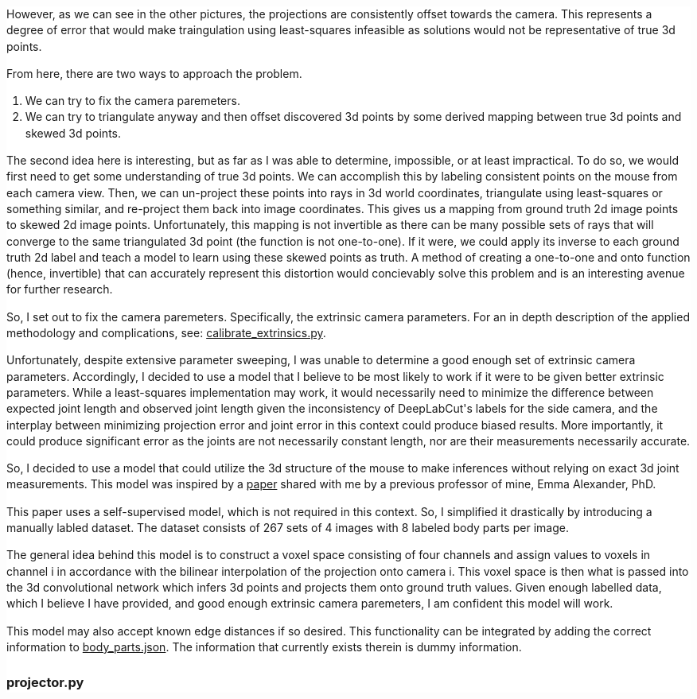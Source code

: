 However, as we can see in the other pictures, the projections are consistently offset towards the camera. This represents a degree of error that would make traingulation using least-squares infeasible as solutions would not be representative of true 3d points. 

From here, there are two ways to approach the problem. 
1. We can try to fix the camera paremeters.
2. We can try to triangulate anyway and then offset discovered 3d points by some derived mapping between true 3d points and skewed 3d points.

The second idea here is interesting, but as far as I was able to determine, impossible, or at least impractical. To do so, we would first need to get some understanding of true 3d points. We can accomplish this by labeling consistent points on the mouse from each camera view. Then, we can un-project these points into rays in 3d world coordinates, triangulate using least-squares or something similar, and re-project them back into image coordinates. This gives us a mapping from ground truth 2d image points to skewed 2d image points. Unfortunately, this mapping is not invertible as there can be many possible sets of rays that will converge to the same triangulated 3d point (the function is not one-to-one). If it were, we could apply its inverse to each ground truth 2d label and teach a model to learn using these skewed points as truth. A method of creating a one-to-one and onto function (hence, invertible) that can accurately represent this distortion would concievably solve this problem and is an interesting avenue for further research.

So, I set out to fix the camera paremeters. Specifically, the extrinsic camera parameters. For an in depth description of the applied methodology and complications, see: [calibrate_extrinsics.py](#calibrate_extrinsics.py).

Unfortunately, despite extensive parameter sweeping, I was unable to determine a good enough set of extrinsic camera parameters. Accordingly, I decided to use a model that I believe to be most likely to work if it were to be given better extrinsic parameters. While a least-squares implementation may work, it would necessarily need to minimize the difference between expected joint length and observed joint length given the inconsistency of DeepLabCut's labels for the side camera, and the interplay between minimizing projection error and joint error in this context could produce biased results. More importantly, it could produce significant error as the joints are not necessarily constant length, nor are their measurements necessarily accurate. 

So, I decided to use a model that could utilize the 3d structure of the mouse to make inferences without relying on exact 3d joint measurements. This model was inspired by a [paper](https://openaccess.thecvf.com/content/CVPR2023/papers/Sun_BKinD-3D_Self-Supervised_3D_Keypoint_Discovery_From_Multi-View_Videos_CVPR_2023_paper.pdf) shared with me by a previous professor of mine, Emma Alexander, PhD. 

This paper uses a self-supervised model, which is not required in this context. So, I simplified it drastically by introducing a manually labled dataset. The dataset consists of 267 sets of 4 images with 8 labeled body parts per image.

 The general idea behind this model is to construct a voxel space consisting of four channels and assign values to voxels in channel i in accordance with the bilinear interpolation of the projection onto camera i. This voxel space is then what is passed into the 3d convolutional network which infers 3d points and projects them onto ground truth values. Given enough labelled data, which I believe I have provided, and good enough extrinsic camera paremeters, I am confident this model will work. 

 This model may also accept known edge distances if so desired. This functionality can be integrated by adding the correct information to [body_parts.json](#body_parts.json). The information that currently exists therein is dummy information.

### projector.py
